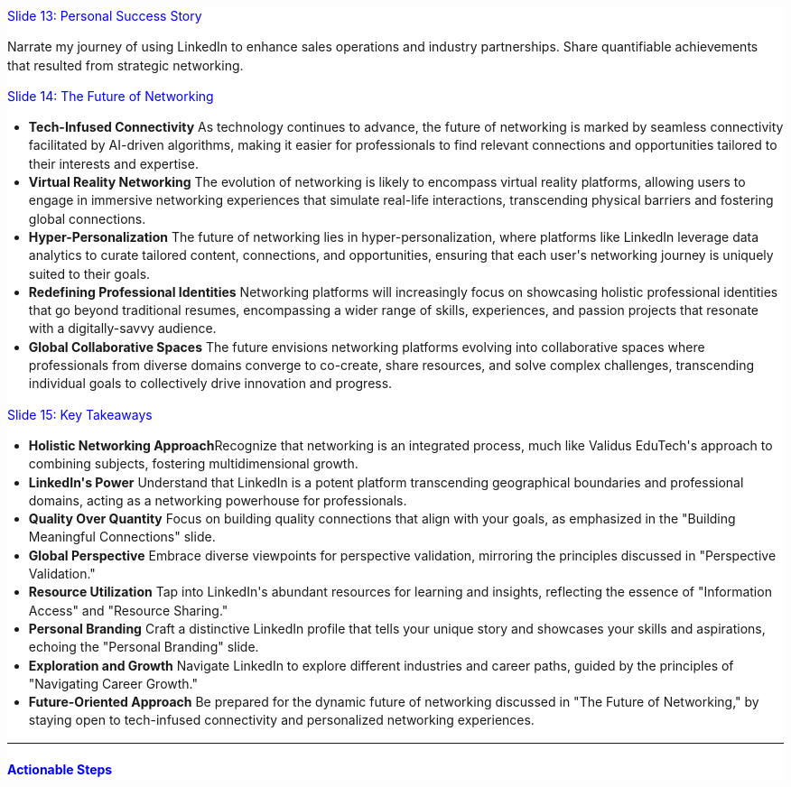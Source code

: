 <a id="slide-thirteen"></a>
<span style="color:blue">Slide 13: Personal Success Story</span>

Narrate my journey of using LinkedIn to enhance sales operations and industry partnerships.
Share quantifiable achievements that resulted from strategic networking.

<a id="slide-fourteen"></a>
<span style="color:blue">Slide 14: The Future of Networking</span>
* **Tech-Infused Connectivity**
As technology continues to advance, the future of networking is marked by seamless connectivity facilitated by AI-driven algorithms, making it easier for professionals to find relevant connections and opportunities tailored to their interests and expertise.
* **Virtual Reality Networking**
The evolution of networking is likely to encompass virtual reality platforms, allowing users to engage in immersive networking experiences that simulate real-life interactions, transcending physical barriers and fostering global connections.
* **Hyper-Personalization**
The future of networking lies in hyper-personalization, where platforms like LinkedIn leverage data analytics to curate tailored content, connections, and opportunities, ensuring that each user's networking journey is uniquely suited to their goals.
* **Redefining Professional Identities** 
Networking platforms will increasingly focus on showcasing holistic professional identities that go beyond traditional resumes, encompassing a wider range of skills, experiences, and passion projects that resonate with a digitally-savvy audience.
* **Global Collaborative Spaces**
The future envisions networking platforms evolving into collaborative spaces where professionals from diverse domains converge to co-create, share resources, and solve complex challenges, transcending individual goals to collectively drive innovation and progress.

<a id="slide-fifteen"></a>
<span style="color:blue">Slide 15: Key Takeaways</span>

* **Holistic Networking Approach**Recognize that networking is an integrated process, much like Validus EduTech's approach to combining subjects, fostering multidimensional growth.
* **LinkedIn's Power** Understand that LinkedIn is a potent platform transcending geographical boundaries and professional domains, acting as a networking powerhouse for professionals.
* **Quality Over Quantity** Focus on building quality connections that align with your goals, as emphasized in the "Building Meaningful Connections" slide.
* **Global Perspective** Embrace diverse viewpoints for perspective validation, mirroring the principles discussed in "Perspective Validation."
* **Resource Utilization** Tap into LinkedIn's abundant resources for learning and insights, reflecting the essence of "Information Access" and "Resource Sharing."
* **Personal Branding** Craft a distinctive LinkedIn profile that tells your unique story and showcases your skills and aspirations, echoing the "Personal Branding" slide.
* **Exploration and Growth** Navigate LinkedIn to explore different industries and career paths, guided by the principles of "Navigating Career Growth."
* **Future-Oriented Approach** Be prepared for the dynamic future of networking discussed in "The Future of Networking," by staying open to tech-infused connectivity and personalized networking experiences.

---
<a id="item-four"></a>
#### <span style="color:blue">Actionable Steps</span>
